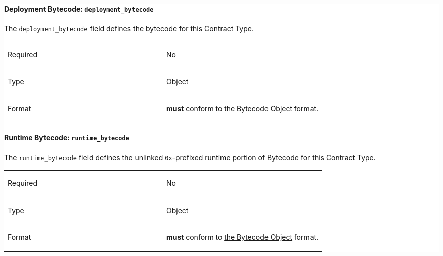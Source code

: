 #### Deployment Bytecode: `deployment_bytecode`

The `deployment_bytecode` field defines the bytecode for this [Contract Type](#term-contract-type).

<table>
<colgroup>
<col style="width: 50%" />
<col style="width: 50%" />
</colgroup>
<tbody>
<tr class="odd">
<td><p>Required</p></td>
<td><p>No</p></td>
</tr>
<tr class="even">
<td><p>Type</p></td>
<td><p>Object</p></td>
</tr>
<tr class="odd">
<td><p>Format</p></td>
<td><p><strong>must</strong> conform to <a href="#the-bytecode-object">the Bytecode Object</a> format.</p></td>
</tr>
</tbody>
</table>

#### Runtime Bytecode: `runtime_bytecode`

The `runtime_bytecode` field defines the unlinked `0x`-prefixed runtime portion of [Bytecode](#term-bytecode) for this [Contract Type](#term-contract-type).

<table>
<colgroup>
<col style="width: 50%" />
<col style="width: 50%" />
</colgroup>
<tbody>
<tr class="odd">
<td><p>Required</p></td>
<td><p>No</p></td>
</tr>
<tr class="even">
<td><p>Type</p></td>
<td><p>Object</p></td>
</tr>
<tr class="odd">
<td><p>Format</p></td>
<td><p><strong>must</strong> conform to <a href="#the-bytecode-object">the Bytecode Object</a> format.</p></td>
</tr>
</tbody>
</table>
